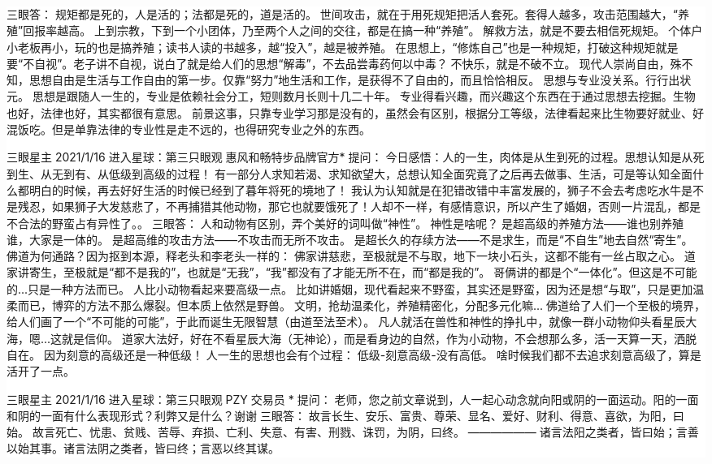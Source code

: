 三眼答：
规矩都是死的，人是活的；法都是死的，道是活的。 
世间攻击，就在于用死规矩把活人套死。套得人越多，攻击范围越大，“养殖”回报率越高。 
上到宗教，下到一个小团体，乃至两个人之间的交往，都是在搞一种“养殖”。 
解救方法，就是不要去相信死规矩。 
个体户小老板再小，玩的也是搞养殖；读书人读的书越多，越“投入”，越是被养殖。 
在思想上，“修炼自己”也是一种规矩，打破这种规矩就是要“不自视”。老子讲不自视，说白了就是给人们的思想“解毒”，不去品尝毒药何以中毒？ 
不快乐，就是不破不立。 
现代人崇尚自由，殊不知，思想自由是生活与工作自由的第一步。仅靠“努力”地生活和工作，是获得不了自由的，而且恰恰相反。 
思想与专业没关系。行行出状元。 
思想是跟随人一生的，专业是依赖社会分工，短则数月长则十几二十年。 
专业得看兴趣，而兴趣这个东西在于通过思想去挖掘。生物也好，法律也好，其实都很有意思。 
前景这事，只靠专业学习那是没有的，虽然会有区别，根据分工等级，法律看起来比生物要好就业、好混饭吃。但是单靠法律的专业性是走不远的，也得研究专业之外的东西。



三眼星主
2021/1/16
进入星球：第三只眼观
惠风和畅特步品牌官方* 提问： 今日感悟：人的一生，肉体是从生到死的过程。思想认知是从死到生、从无到有、从低级到高级的过程！ 有一部分人求知若渴、求知欲望大，总想认知全面究竟了之后再去做事、生活，可是等认知全面什么都明白的时候，再去好好生活的时候已经到了暮年将死的境地了！ 我认为认知就是在犯错改错中丰富发展的，狮子不会去考虑吃水牛是不是残忍，如果狮子大发慈悲了，不再捕猎其他动物，那它也就要饿死了！人却不一样，有感情意识，所以产生了婚姻，否则一片混乱，都是不合法的野蛮占有异性了。。
三眼答：
人和动物有区别，弄个美好的词叫做“神性”。 
神性是啥呢？ 
是超高级的养殖方法——谁也别养殖谁，大家是一体的。 
是超高维的攻击方法——不攻击而无所不攻击。 
是超长久的存续方法——不是求生，而是“不自生”地去自然“寄生”。 
佛道为何通路？因为抠到本源，释老头和李老头一样的： 
佛家讲慈悲，至极就是不与取，地下一块小石头，这都不能有一丝占取之心。 
道家讲寄生，至极就是“都不是我的”，也就是“无我”，“我”都没有了才能无所不在，而“都是我的”。 
哥俩讲的都是个“一体化”。但这是不可能的...只是一种方法而已。 
人比小动物看起来要高级一点。 
比如讲婚姻，现代看起来不野蛮，其实还是野蛮，因为还是想“与取”，只是更加温柔而已，博弈的方法不那么爆裂。但本质上依然是野兽。 
文明，抢劫温柔化，养殖精密化，分配多元化嘛... 
佛道给了人们一个至极的境界，给人们画了一个“不可能的可能”，于此而诞生无限智慧（由道至法至术）。 
凡人就活在兽性和神性的挣扎中，就像一群小动物仰头看星辰大海，嗯...这就是信仰。 
道家大法好，好在不看星辰大海（无神论），而是看身边的自然，作为小动物，不会想那么多，活一天算一天，洒脱自在。 
因为刻意的高级还是一种低级！ 
人一生的思想也会有个过程： 低级-刻意高级-没有高低。 
啥时候我们都不去追求刻意高级了，算是活开了一点。



三眼星主
2021/1/16
进入星球：第三只眼观
PZY 交易员 * 提问： 老师，您之前文章说到，人一起心动念就向阳或阴的一面运动。阳的一面和阴的一面有什么表现形式？利弊又是什么？谢谢
三眼答：
故言长生、安乐、富贵、尊荣、显名、爱好、财利、得意、喜欲，为阳，曰始。 
故言死亡、忧患、贫贱、苦辱、弃损、亡利、失意、有害、刑戮、诛罚，为阴，曰终。 
—————— 
诸言法阳之类者，皆曰始；言善以始其事。诸言法阴之类者，皆曰终；言恶以终其谋。
